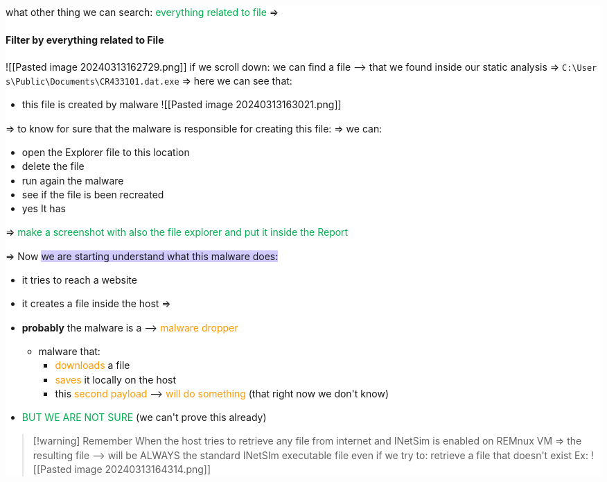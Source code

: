 what other thing we can search:
<span style="color:#00b050">everything related to file</span> 
=>
#### Filter by everything related to File
![[Pasted image 20240313162729.png]]
if we scroll down:
we can find a file -->  that we found inside our static analysis
=>
`C:\Users\Public\Documents\CR433101.dat.exe`
=>
here we can see that:
- this file is created by malware
![[Pasted image 20240313163021.png]]

=>
to know for sure that the malware is responsible for creating this file:
=>
we can:
- open the Explorer file to this location
- delete the file
- run again the malware
- see if the file is been recreated
- yes It has

=>
<span style="color:#00b050">make a screenshot with also the file explorer and put it inside the Report</span> 

=>
Now 
<span style="background:#d2cbff">we are starting understand what this malware does:</span>
- it tries to reach a website
- it creates a file inside the host
  =>
- **probably** the malware is a -->  <span style="color:#ff9900">malware dropper </span>
	- malware that:
		- <span style="color:#ff9900">downloads</span> a file
		- <span style="color:#ff9900">saves</span> it locally on the host
		- this <span style="color:#ff9900">second payload</span> -->  <span style="color:#ff9900">will do something</span> (that right now we don't know)
		  
- <span style="color:#00b050">BUT WE ARE NOT SURE</span> (we can't prove this already)

>[!warning] Remember
>When the host tries to retrieve any file from internet and INetSim is enabled on REMnux VM
>=>
>the resulting file -->  will be ALWAYS the standard INetSIm executable file
>                   even if we try to:
>                   retrieve a file that doesn't exist
> Ex:
> ![[Pasted image 20240313164314.png]]

